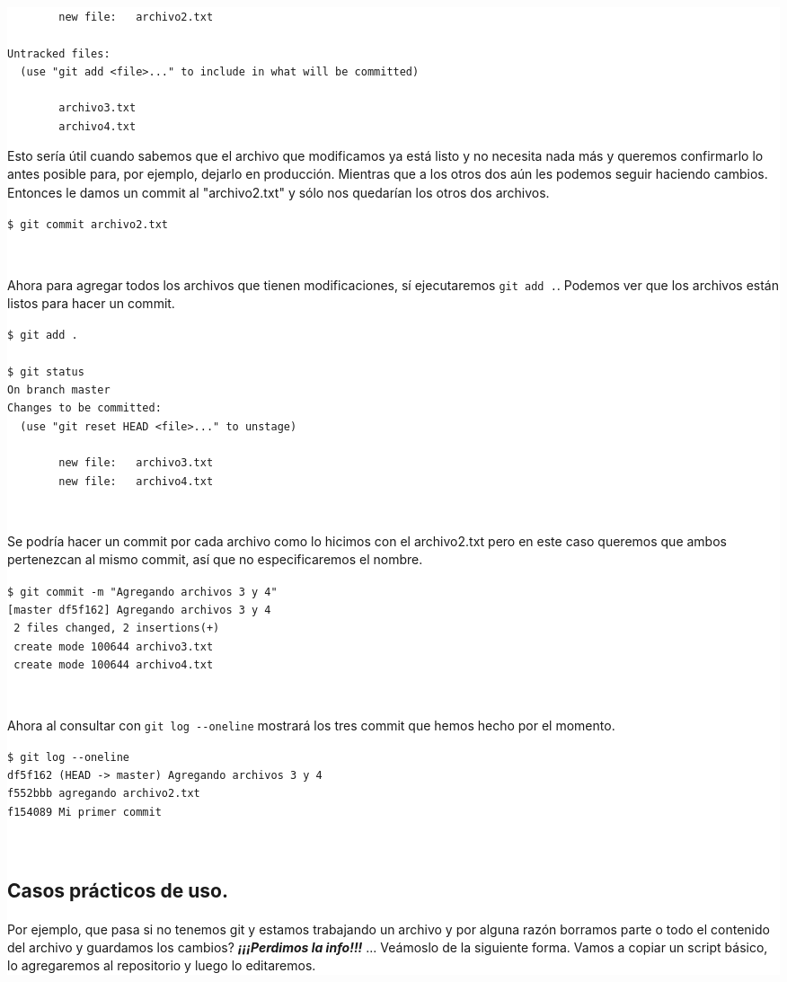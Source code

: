 	        new file:   archivo2.txt

	Untracked files:
	  (use "git add <file>..." to include in what will be committed)

	        archivo3.txt
	        archivo4.txt

Esto sería útil cuando sabemos que el archivo que modificamos ya está listo y no necesita nada más y queremos confirmarlo lo antes posible para, por ejemplo, dejarlo en producción. Mientras que a los otros dos aún les podemos seguir haciendo cambios.
Entonces le damos un commit al "archivo2.txt" y sólo nos quedarían los otros dos archivos.

	$ git commit archivo2.txt

<br>

Ahora para agregar todos los archivos que tienen modificaciones, sí ejecutaremos `git add .`.
Podemos ver que los archivos están listos para hacer un commit.

	$ git add .

	$ git status
	On branch master
	Changes to be committed:
	  (use "git reset HEAD <file>..." to unstage)

	        new file:   archivo3.txt
	        new file:   archivo4.txt

<br>

Se podría hacer un commit por cada archivo como lo hicimos con el archivo2.txt pero en este caso queremos que ambos pertenezcan al mismo commit, así que no especificaremos el nombre.

	$ git commit -m "Agregando archivos 3 y 4"
	[master df5f162] Agregando archivos 3 y 4
	 2 files changed, 2 insertions(+)
	 create mode 100644 archivo3.txt
	 create mode 100644 archivo4.txt

<br>

Ahora al consultar con `git log --oneline` mostrará los tres commit que hemos hecho por el momento.

	$ git log --oneline
	df5f162 (HEAD -> master) Agregando archivos 3 y 4
	f552bbb agregando archivo2.txt
	f154089 Mi primer commit

<br>


## Casos prácticos de uso.

Por ejemplo, que pasa si no tenemos git y estamos trabajando un archivo y por alguna razón borramos parte o todo el contenido del archivo y guardamos los cambios?
***¡¡¡Perdimos la info!!!*** ... Veámoslo de la siguiente forma.
Vamos a copiar un script básico, lo agregaremos al repositorio y luego lo editaremos.
